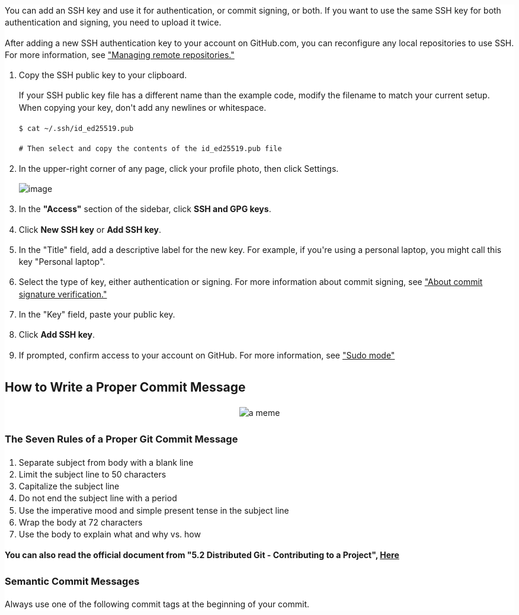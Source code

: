 You can add an SSH key and use it for authentication, or commit signing, or both. If you want to use the same SSH key for both authentication and signing, you need to upload it twice.

After adding a new SSH authentication key to your account on GitHub.com, you can reconfigure any local repositories to use SSH. For more information, see ["Managing remote repositories."](https://docs.github.com/en/get-started/getting-started-with-git/managing-remote-repositories#switching-remote-urls-from-https-to-ssh)

1. Copy the SSH public key to your clipboard.

    If your SSH public key file has a different name than the example code, modify the filename to match your current setup. When copying your key, don't add any newlines or whitespace.

    `$ cat ~/.ssh/id_ed25519.pub`

    `# Then select and copy the contents of the id_ed25519.pub file`

2. In the upper-right corner of any page, click your profile photo, then click Settings.

    <img src="https://docs.github.com/assets/cb-45016/mw-1440/images/help/settings/userbar-account-settings-global-nav-update.webp" alt="image" width="50%" height="auto">

3. In the **"Access"** section of the sidebar, click  **SSH and GPG keys**.

4. Click **New SSH key** or **Add SSH key**.

5. In the "Title" field, add a descriptive label for the new key. For example, if you're using a personal laptop, you might call this key "Personal laptop".

6. Select the type of key, either authentication or signing. For more information about commit signing, see ["About commit signature verification."](https://docs.github.com/en/authentication/managing-commit-signature-verification/about-commit-signature-verification)

7. In the "Key" field, paste your public key.

8. Click **Add SSH key**.

9. If prompted, confirm access to your account on GitHub. For more information, see ["Sudo mode"](https://docs.github.com/en/authentication/keeping-your-account-and-data-secure/sudo-mode)

## How to Write a Proper Commit Message

<p align="center"><img src="https://cbea.ms/content/images/size/w2000/2021/01/git_commit_2x.png" alt="a meme " width="80%" height="auto"></p>

### The Seven Rules of a Proper Git Commit Message
1. Separate subject from body with a blank line
2. Limit the subject line to 50 characters
3. Capitalize the subject line
4. Do not end the subject line with a period
5. Use the imperative mood and simple present tense in the subject line
6. Wrap the body at 72 characters
7. Use the body to explain what and why vs. how

**You can also read the official document from "5.2 Distributed Git - Contributing to a Project", [Here](https://www.git-scm.com/book/en/v2/Distributed-Git-Contributing-to-a-Project#_commit_guidelines)**

### Semantic Commit Messages
Always use one of the following commit tags at the beginning of your commit.
